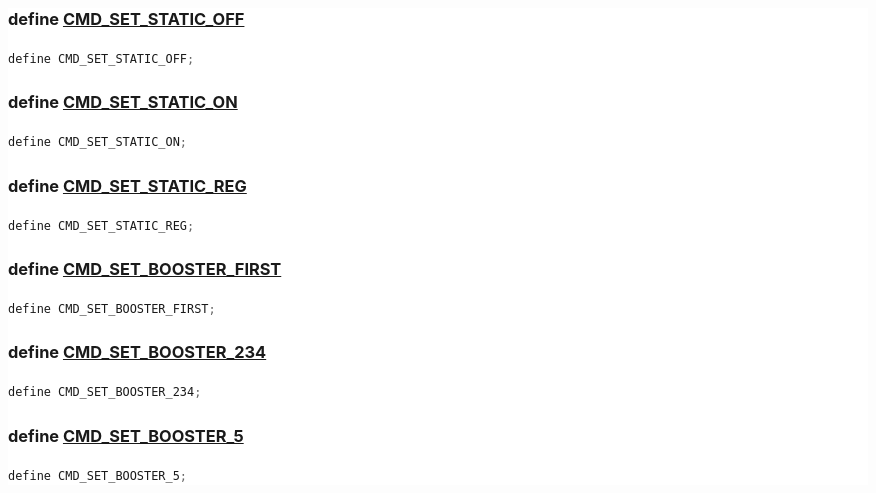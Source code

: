 
### define <a id="1aa8bf2ed6c5ce1bc08f875daa7e72dd06" href="#1aa8bf2ed6c5ce1bc08f875daa7e72dd06">CMD\_SET\_STATIC\_OFF</a>

```cpp
define CMD_SET_STATIC_OFF;
```



### define <a id="1a138313fff7a3b0d6e6925b2d0e5b2775" href="#1a138313fff7a3b0d6e6925b2d0e5b2775">CMD\_SET\_STATIC\_ON</a>

```cpp
define CMD_SET_STATIC_ON;
```



### define <a id="1a25f82dd881118c9196db785aed6647c9" href="#1a25f82dd881118c9196db785aed6647c9">CMD\_SET\_STATIC\_REG</a>

```cpp
define CMD_SET_STATIC_REG;
```



### define <a id="1a891fa1a229fe8d2490347596f583b222" href="#1a891fa1a229fe8d2490347596f583b222">CMD\_SET\_BOOSTER\_FIRST</a>

```cpp
define CMD_SET_BOOSTER_FIRST;
```



### define <a id="1aebbdbeb1d0a6991c3091a4893583ad23" href="#1aebbdbeb1d0a6991c3091a4893583ad23">CMD\_SET\_BOOSTER\_234</a>

```cpp
define CMD_SET_BOOSTER_234;
```



### define <a id="1ae6782a925ed9c6cac92e9f26b4b3b2e9" href="#1ae6782a925ed9c6cac92e9f26b4b3b2e9">CMD\_SET\_BOOSTER\_5</a>

```cpp
define CMD_SET_BOOSTER_5;
```


